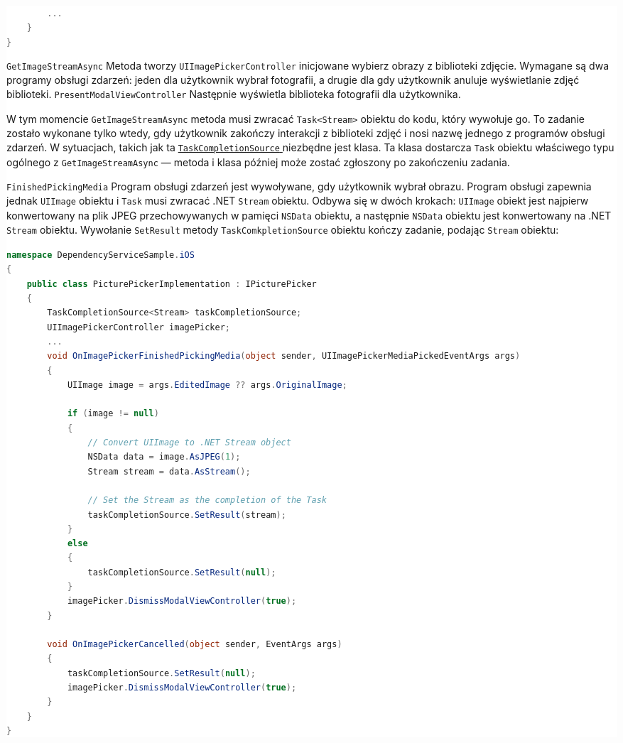 ```csharp
        ...
    }
}

```

`GetImageStreamAsync` Metoda tworzy `UIImagePickerController` inicjowane wybierz obrazy z biblioteki zdjęcie. Wymagane są dwa programy obsługi zdarzeń: jeden dla użytkownik wybrał fotografii, a drugie dla gdy użytkownik anuluje wyświetlanie zdjęć biblioteki. `PresentModalViewController` Następnie wyświetla biblioteka fotografii dla użytkownika.

W tym momencie `GetImageStreamAsync` metoda musi zwracać `Task<Stream>` obiektu do kodu, który wywołuje go. To zadanie zostało wykonane tylko wtedy, gdy użytkownik zakończy interakcji z biblioteki zdjęć i nosi nazwę jednego z programów obsługi zdarzeń. W sytuacjach, takich jak ta [ `TaskCompletionSource` ](https://msdn.microsoft.com/library/dd449174(v=vs.110).aspx) niezbędne jest klasa. Ta klasa dostarcza `Task` obiektu właściwego typu ogólnego z `GetImageStreamAsync` — metoda i klasa później może zostać zgłoszony po zakończeniu zadania.

`FinishedPickingMedia` Program obsługi zdarzeń jest wywoływane, gdy użytkownik wybrał obrazu. Program obsługi zapewnia jednak `UIImage` obiektu i `Task` musi zwracać .NET `Stream` obiektu. Odbywa się w dwóch krokach: `UIImage` obiekt jest najpierw konwertowany na plik JPEG przechowywanych w pamięci `NSData` obiektu, a następnie `NSData` obiektu jest konwertowany na .NET `Stream` obiektu. Wywołanie `SetResult` metody `TaskComkpletionSource` obiektu kończy zadanie, podając `Stream` obiektu:

```csharp
namespace DependencyServiceSample.iOS
{
    public class PicturePickerImplementation : IPicturePicker
    {
        TaskCompletionSource<Stream> taskCompletionSource;
        UIImagePickerController imagePicker;
        ...
        void OnImagePickerFinishedPickingMedia(object sender, UIImagePickerMediaPickedEventArgs args)
        {
            UIImage image = args.EditedImage ?? args.OriginalImage;

            if (image != null)
            {
                // Convert UIImage to .NET Stream object
                NSData data = image.AsJPEG(1);
                Stream stream = data.AsStream();

                // Set the Stream as the completion of the Task
                taskCompletionSource.SetResult(stream);
            }
            else
            {
                taskCompletionSource.SetResult(null);
            }
            imagePicker.DismissModalViewController(true);
        }

        void OnImagePickerCancelled(object sender, EventArgs args)
        {
            taskCompletionSource.SetResult(null);
            imagePicker.DismissModalViewController(true);
        }
    }
}

```
